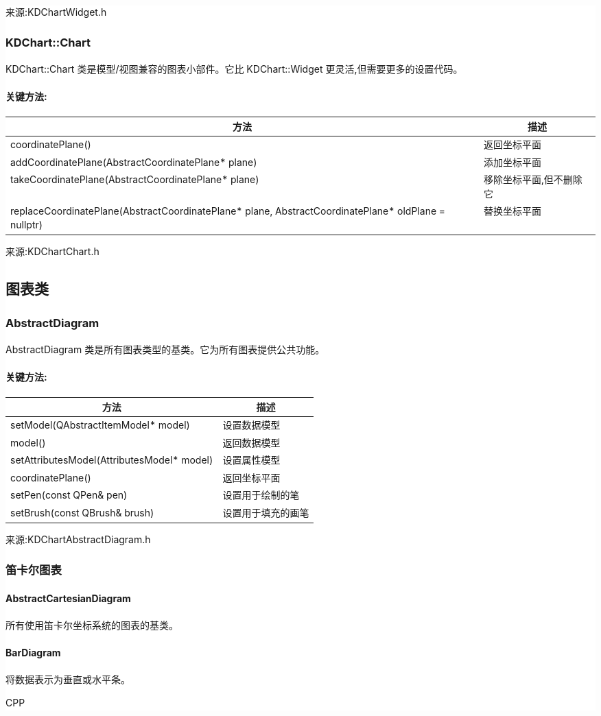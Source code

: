 来源:KDChartWidget.h

### KDChart::Chart

KDChart::Chart 类是模型/视图兼容的图表小部件。它比 KDChart::Widget 更灵活,但需要更多的设置代码。

#### 关键方法:

| 方法 | 描述 |
| --- | --- |
| coordinatePlane() | 返回坐标平面 |
| addCoordinatePlane(AbstractCoordinatePlane\* plane) | 添加坐标平面 |
| takeCoordinatePlane(AbstractCoordinatePlane\* plane) | 移除坐标平面,但不删除它 |
| replaceCoordinatePlane(AbstractCoordinatePlane\* plane, AbstractCoordinatePlane\* oldPlane = nullptr) | 替换坐标平面 |

来源:KDChartChart.h

## 图表类

### AbstractDiagram

AbstractDiagram 类是所有图表类型的基类。它为所有图表提供公共功能。

#### 关键方法:

| 方法 | 描述 |
| --- | --- |
| setModel(QAbstractItemModel\* model) | 设置数据模型 |
| model() | 返回数据模型 |
| setAttributesModel(AttributesModel\* model) | 设置属性模型 |
| coordinatePlane() | 返回坐标平面 |
| setPen(const QPen& pen) | 设置用于绘制的笔 |
| setBrush(const QBrush& brush) | 设置用于填充的画笔 |

来源:KDChartAbstractDiagram.h

### 笛卡尔图表

#### AbstractCartesianDiagram

所有使用笛卡尔坐标系统的图表的基类。

#### BarDiagram

将数据表示为垂直或水平条。

CPP
